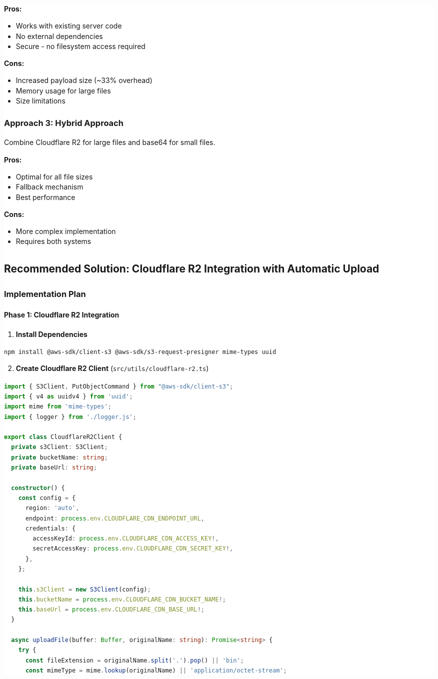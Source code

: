 **Pros:**
- Works with existing server code
- No external dependencies
- Secure - no filesystem access required

**Cons:**
- Increased payload size (~33% overhead)
- Memory usage for large files
- Size limitations

### Approach 3: Hybrid Approach
Combine Cloudflare R2 for large files and base64 for small files.

**Pros:**
- Optimal for all file sizes
- Fallback mechanism
- Best performance

**Cons:**
- More complex implementation
- Requires both systems

## Recommended Solution: Cloudflare R2 Integration with Automatic Upload

### Implementation Plan

#### Phase 1: Cloudflare R2 Integration

1. **Install Dependencies**
```bash
npm install @aws-sdk/client-s3 @aws-sdk/s3-request-presigner mime-types uuid
```

2. **Create Cloudflare R2 Client** (`src/utils/cloudflare-r2.ts`)
```typescript
import { S3Client, PutObjectCommand } from "@aws-sdk/client-s3";
import { v4 as uuidv4 } from 'uuid';
import mime from 'mime-types';
import { logger } from './logger.js';

export class CloudflareR2Client {
  private s3Client: S3Client;
  private bucketName: string;
  private baseUrl: string;

  constructor() {
    const config = {
      region: 'auto',
      endpoint: process.env.CLOUDFLARE_CDN_ENDPOINT_URL,
      credentials: {
        accessKeyId: process.env.CLOUDFLARE_CDN_ACCESS_KEY!,
        secretAccessKey: process.env.CLOUDFLARE_CDN_SECRET_KEY!,
      },
    };

    this.s3Client = new S3Client(config);
    this.bucketName = process.env.CLOUDFLARE_CDN_BUCKET_NAME!;
    this.baseUrl = process.env.CLOUDFLARE_CDN_BASE_URL!;
  }

  async uploadFile(buffer: Buffer, originalName: string): Promise<string> {
    try {
      const fileExtension = originalName.split('.').pop() || 'bin';
      const mimeType = mime.lookup(originalName) || 'application/octet-stream';
```
